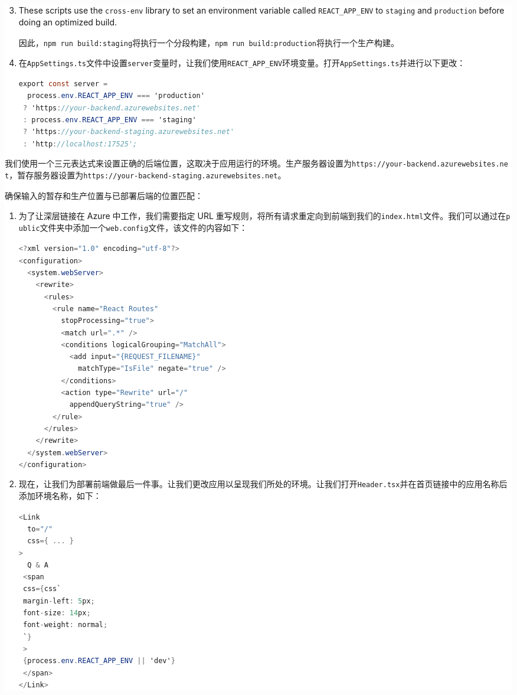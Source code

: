 3.  These scripts use the `cross-env` library to set an environment variable called `REACT_APP_ENV` to `staging` and `production` before doing an optimized build.

    因此，`npm run build:staging`将执行一个分段构建，`npm run build:production`将执行一个生产构建。

4.  在`AppSettings.ts`文件中设置`server`变量时，让我们使用`REACT_APP_ENV`环境变量。打开`AppSettings.ts`并进行以下更改：

    ```cs
    export const server =
      process.env.REACT_APP_ENV === 'production'
     ? 'https://your-backend.azurewebsites.net'
     : process.env.REACT_APP_ENV === 'staging'
     ? 'https://your-backend-staging.azurewebsites.net'
     : 'http://localhost:17525';
    ```

我们使用一个三元表达式来设置正确的后端位置，这取决于应用运行的环境。生产服务器设置为`https://your-backend.azurewebsites.net`，暂存服务器设置为`https://your-backend-staging.azurewebsites.net`。

确保输入的暂存和生产位置与已部署后端的位置匹配：

1.  为了让深层链接在 Azure 中工作，我们需要指定 URL 重写规则，将所有请求重定向到前端到我们的`index.html`文件。我们可以通过在`public`文件夹中添加一个`web.config`文件，该文件的内容如下：

    ```cs
    <?xml version="1.0" encoding="utf-8"?>
    <configuration>
      <system.webServer>
        <rewrite>
          <rules>
            <rule name="React Routes" 
              stopProcessing="true">
              <match url=".*" />
              <conditions logicalGrouping="MatchAll">
                <add input="{REQUEST_FILENAME}" 
                  matchType="IsFile" negate="true" />
              </conditions>
              <action type="Rewrite" url="/"
                appendQueryString="true" />
            </rule>
          </rules>
        </rewrite>
      </system.webServer>
    </configuration>
    ```

2.  现在，让我们为部署前端做最后一件事。让我们更改应用以呈现我们所处的环境。让我们打开`Header.tsx`并在首页链接中的应用名称后添加环境名称，如下：

    ```cs
    <Link
      to="/"
      css={ ... }
    >
      Q & A
     <span
     css={css`
     margin-left: 5px;
     font-size: 14px;
     font-weight: normal;
     `}
     >
     {process.env.REACT_APP_ENV || 'dev'}
     </span>
    </Link>
    ```
